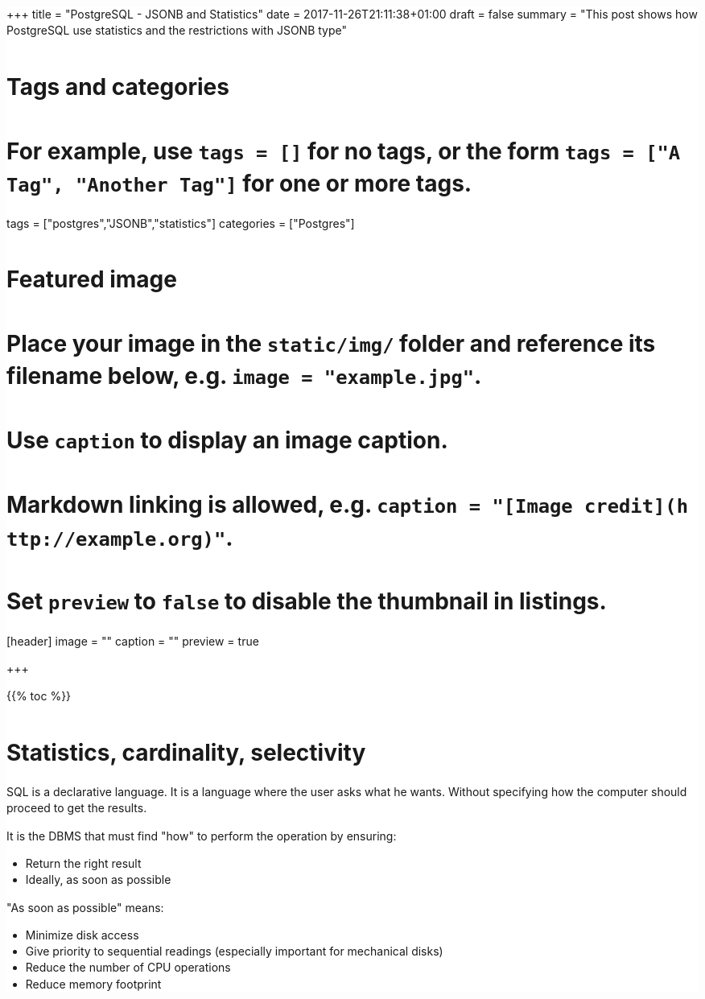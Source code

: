 +++
title = "PostgreSQL - JSONB and Statistics"
date = 2017-11-26T21:11:38+01:00
draft = false
summary = "This post shows how PostgreSQL use statistics and the restrictions with JSONB type"

# Tags and categories
# For example, use `tags = []` for no tags, or the form `tags = ["A Tag", "Another Tag"]` for one or more tags.
tags = ["postgres","JSONB","statistics"]
categories = ["Postgres"]

# Featured image
# Place your image in the `static/img/` folder and reference its filename below, e.g. `image = "example.jpg"`.
# Use `caption` to display an image caption.
#   Markdown linking is allowed, e.g. `caption = "[Image credit](http://example.org)"`.
# Set `preview` to `false` to disable the thumbnail in listings.
[header]
image = ""
caption = ""
preview = true

+++

{{% toc %}}

# Statistics, cardinality, selectivity

SQL is a declarative language. It is a language where the user asks what he wants. Without specifying how the computer should proceed to get the results.

It is the DBMS that must find "how" to perform the operation by ensuring:

   * Return the right result
   * Ideally, as soon as possible

"As soon as possible" means:

   * Minimize disk access
   * Give priority to sequential readings (especially important for mechanical disks)
   * Reduce the number of CPU operations
   * Reduce memory footprint


[^1]: <https://www.postgresql.org/docs/current/static/functions-json.html>
[^2]: A bitmap node becomes lossy when postgres can not make a bitmap of all tuples. It thus passes in so-called "lossy" mode where the bitmap is no longer on the tuple but for the entire block. This requires reading more blocks and doing a "recheck" which consists in filtering obtained tuples.
[^4]: The [documentation](https://www.postgresql.org/docs/current/static/functions-json.html) is very complete and provides many examples: use of operators, indexing.
